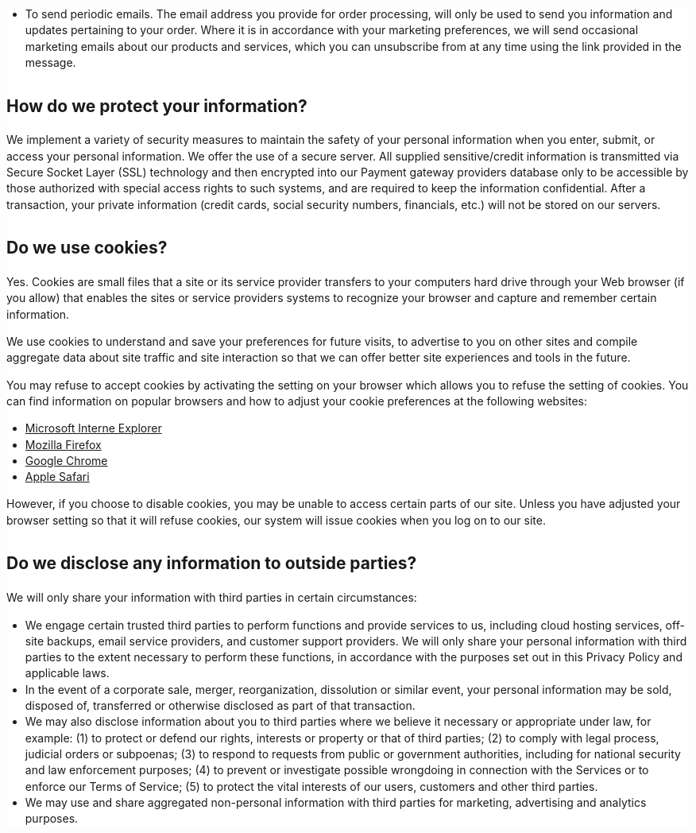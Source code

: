 - To send periodic emails. The email address you provide for order processing, will only be used to send you information and updates pertaining to your order. Where it is in accordance with your marketing preferences, we will send occasional marketing emails about our products and services, which you can unsubscribe from at any time using the link provided in the message.

## How do we protect your information?

We implement a variety of security measures to maintain the safety of your personal information when you enter, submit, or access your personal information. We offer the use of a secure server. All supplied sensitive/credit information is transmitted via Secure Socket Layer (SSL) technology and then encrypted into our Payment gateway providers database only to be accessible by those authorized with special access rights to such systems, and are required to keep the information confidential. After a transaction, your private information (credit cards, social security numbers, financials, etc.) will not be stored on our servers.

## Do we use cookies?

Yes. Cookies are small files that a site or its service provider transfers to your computers hard drive through your Web browser (if you allow) that enables the sites or service providers systems to recognize your browser and capture and remember certain information.

We use cookies to understand and save your preferences for future visits, to advertise to you on other sites and compile aggregate data about site traffic and site interaction so that we can offer better site experiences and tools in the future.

You may refuse to accept cookies by activating the setting on your browser which allows you to refuse the setting of cookies. You can find information on popular browsers and how to adjust your cookie preferences at the following websites:

- [Microsoft Interne Explorer](https://www.microsoft.com/info/cookies.mspx)
- [Mozilla Firefox](https://support.mozilla.org/en-US/kb/enable-and-disable-cookies-website-preferences)
- [Google Chrome](https://support.google.com/accounts/answer/61416)
- [Apple Safari](https://support.apple.com/en-us/HT201265)

However, if you choose to disable cookies, you may be unable to access certain parts of our site. Unless you have adjusted your browser setting so that it will refuse cookies, our system will issue cookies when you log on to our site.

## Do we disclose any information to outside parties?

We will only share your information with third parties in certain circumstances:

- We engage certain trusted third parties to perform functions and provide services to us, including cloud hosting services, off-site backups, email service providers, and customer support providers. We will only share your personal information with third parties to the extent necessary to perform these functions, in accordance with the purposes set out in this Privacy Policy and applicable laws.
- In the event of a corporate sale, merger, reorganization, dissolution or similar event, your personal information may be sold, disposed of, transferred or otherwise disclosed as part of that transaction.
- We may also disclose information about you to third parties where we believe it necessary or appropriate under law, for example: (1) to protect or defend our rights, interests or property or that of third parties; (2) to comply with legal process, judicial orders or subpoenas; (3) to respond to requests from public or government authorities, including for national security and law enforcement purposes; (4) to prevent or investigate possible wrongdoing in connection with the Services or to enforce our Terms of Service; (5) to protect the vital interests of our users, customers and other third parties.
- We may use and share aggregated non-personal information with third parties for marketing, advertising and analytics purposes.
